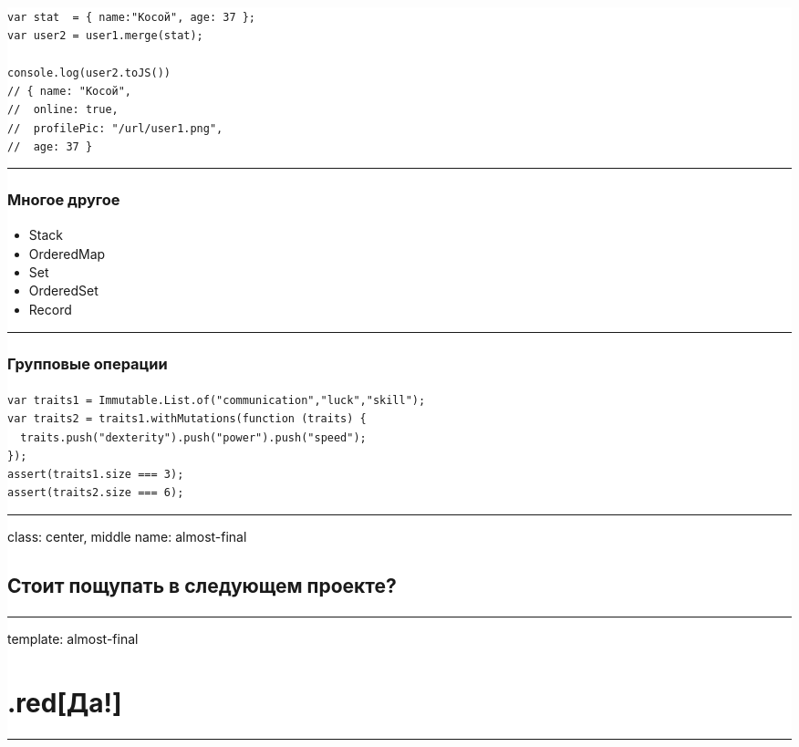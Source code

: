     var stat  = { name:"Косой", age: 37 };
    var user2 = user1.merge(stat);

    console.log(user2.toJS()) 
    // { name: "Косой", 
    //  online: true, 
    //  profilePic: "/url/user1.png",
    //  age: 37 }

---

### Многое другое

* Stack
* OrderedMap
* Set
* OrderedSet
* Record

---

### Групповые операции

    var traits1 = Immutable.List.of("communication","luck","skill");
    var traits2 = traits1.withMutations(function (traits) {
      traits.push("dexterity").push("power").push("speed");
    });
    assert(traits1.size === 3);
    assert(traits2.size === 6);

---
class: center, middle
name: almost-final
## Стоит пощупать в следующем проекте? 

---
template: almost-final

# .red[Да!] 

---